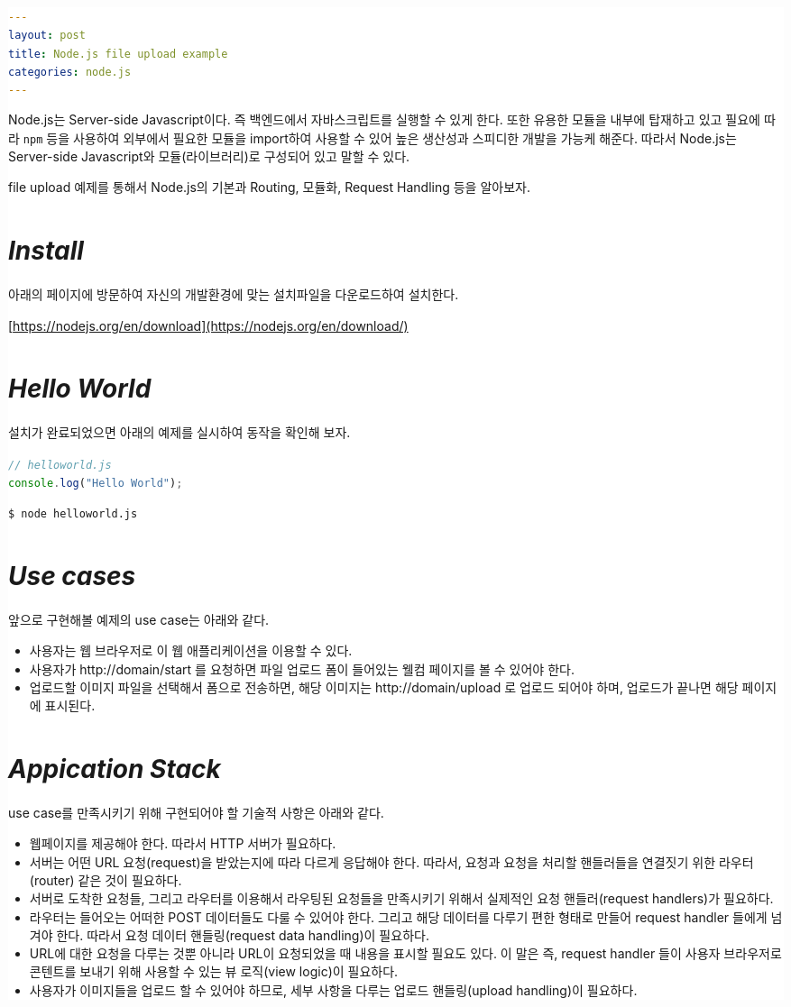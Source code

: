 ```yaml
---
layout: post
title: Node.js file upload example
categories: node.js
---
```


Node.js는 Server-side Javascript이다. 즉 백엔드에서 자바스크립트를 실행할 수 있게 한다. 또한 유용한 모듈을 내부에 탑재하고 있고 필요에 따라 `npm` 등을 사용하여 외부에서 필요한 모듈을 import하여 사용할 수 있어 높은 생산성과 스피디한 개발을 가능케 해준다. 따라서 Node.js는 Server-side Javascript와 모듈(라이브러리)로 구성되어 있고 말할 수 있다.

file upload 예제를 통해서 Node.js의 기본과 Routing, 모듈화, Request Handling 등을 알아보자.

# *Install*

아래의 페이지에 방문하여 자신의 개발환경에 맞는 설치파일을 다운로드하여 설치한다.

[https://nodejs.org/en/download](https://nodejs.org/en/download/)

# *Hello World*

설치가 완료되었으면 아래의 예제를 실시하여 동작을 확인해 보자.

```javascript
// helloworld.js
console.log("Hello World");
```
```bash
$ node helloworld.js
```

# *Use cases*

앞으로 구현해볼 예제의 use case는 아래와 같다.

* 사용자는 웹 브라우저로 이 웹 애플리케이션을 이용할 수 있다.
* 사용자가 http://domain/start 를 요청하면 파일 업로드 폼이 들어있는 웰컴 페이지를 볼 수 있어야 한다.
* 업로드할 이미지 파일을 선택해서 폼으로 전송하면, 해당 이미지는 http://domain/upload 로 업로드 되어야 하며, 업로드가 끝나면 해당 페이지에 표시된다.

# *Appication Stack*

use case를 만족시키기 위해 구현되어야 할 기술적 사항은 아래와 같다.

* 웹페이지를 제공해야 한다. 따라서 HTTP 서버가 필요하다.
* 서버는 어떤 URL 요청(request)을 받았는지에 따라 다르게 응답해야 한다. 따라서, 요청과 요청을 처리할 핸들러들을 연결짓기 위한 라우터(router) 같은 것이 필요하다.
* 서버로 도착한 요청들, 그리고 라우터를 이용해서 라우팅된 요청들을 만족시키기 위해서 실제적인 요청 핸들러(request handlers)가 필요하다.
* 라우터는 들어오는 어떠한 POST 데이터들도 다룰 수 있어야 한다. 그리고 해당 데이터를 다루기 편한 형태로 만들어 request handler 들에게 넘겨야 한다. 따라서 요청 데이터 핸들링(request data handling)이 필요하다.
* URL에 대한 요청을 다루는 것뿐 아니라 URL이 요청되었을 때 내용을 표시할 필요도 있다. 이 말은 즉, request handler 들이 사용자 브라우저로 콘텐트를 보내기 위해 사용할 수 있는 뷰 로직(view logic)이 필요하다.
* 사용자가 이미지들을 업로드 할 수 있어야 하므로, 세부 사항을 다루는 업로드 핸들링(upload handling)이 필요하다.
